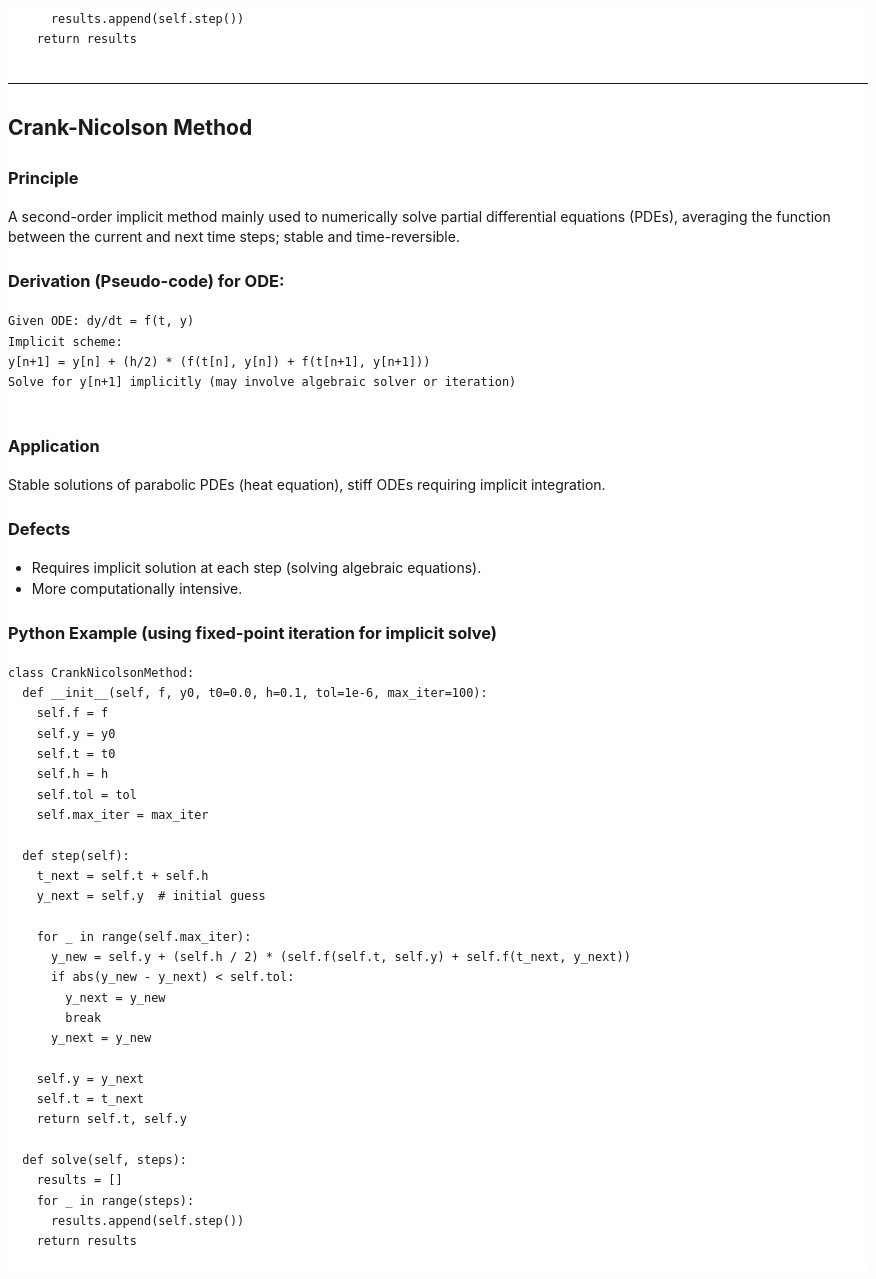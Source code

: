 ```
      results.append(self.step())
    return results


```
 --- 
## Crank-Nicolson Method   
### Principle   
A second-order implicit method mainly used to numerically solve partial differential equations (PDEs), averaging the function between the current and next time steps; stable and time-reversible.   
### Derivation (Pseudo-code) for ODE:   
```
Given ODE: dy/dt = f(t, y)
Implicit scheme:
y[n+1] = y[n] + (h/2) * (f(t[n], y[n]) + f(t[n+1], y[n+1]))
Solve for y[n+1] implicitly (may involve algebraic solver or iteration)


```
### Application   
Stable solutions of parabolic PDEs (heat equation), stiff ODEs requiring implicit integration.   
### Defects   
- Requires implicit solution at each step (solving algebraic equations).   
- More computationally intensive.   
   
### Python Example (using fixed-point iteration for implicit solve)   
```
class CrankNicolsonMethod:
  def __init__(self, f, y0, t0=0.0, h=0.1, tol=1e-6, max_iter=100):
    self.f = f
    self.y = y0
    self.t = t0
    self.h = h
    self.tol = tol
    self.max_iter = max_iter

  def step(self):
    t_next = self.t + self.h
    y_next = self.y  # initial guess

    for _ in range(self.max_iter):
      y_new = self.y + (self.h / 2) * (self.f(self.t, self.y) + self.f(t_next, y_next))
      if abs(y_new - y_next) < self.tol:
        y_next = y_new
        break
      y_next = y_new

    self.y = y_next
    self.t = t_next
    return self.t, self.y

  def solve(self, steps):
    results = []
    for _ in range(steps):
      results.append(self.step())
    return results


```